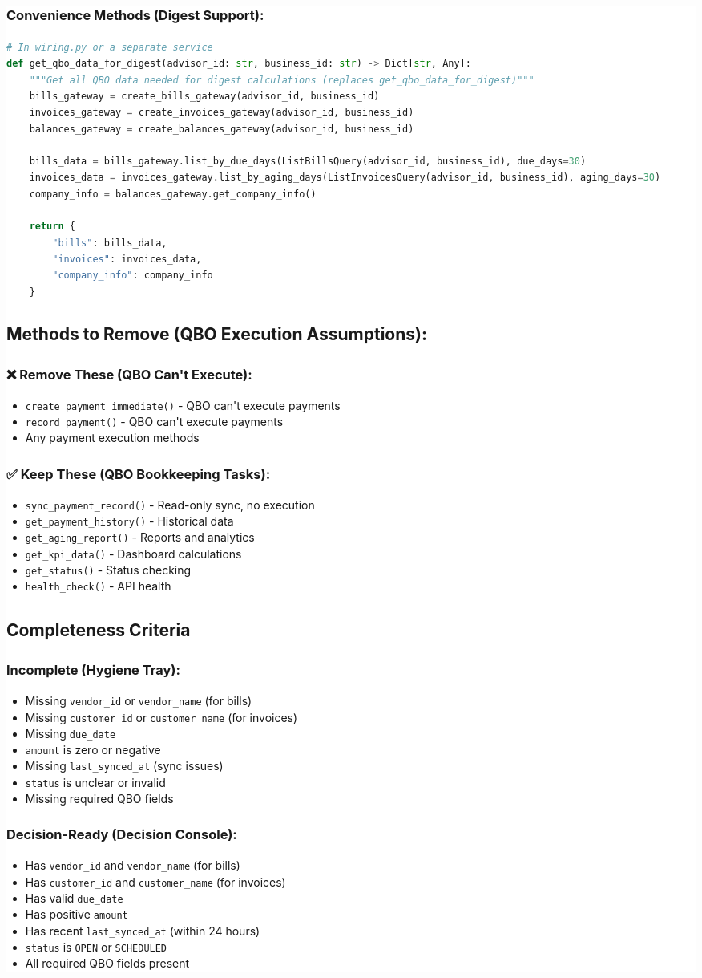 ### **Convenience Methods (Digest Support):**
```python
# In wiring.py or a separate service
def get_qbo_data_for_digest(advisor_id: str, business_id: str) -> Dict[str, Any]:
    """Get all QBO data needed for digest calculations (replaces get_qbo_data_for_digest)"""
    bills_gateway = create_bills_gateway(advisor_id, business_id)
    invoices_gateway = create_invoices_gateway(advisor_id, business_id)
    balances_gateway = create_balances_gateway(advisor_id, business_id)
    
    bills_data = bills_gateway.list_by_due_days(ListBillsQuery(advisor_id, business_id), due_days=30)
    invoices_data = invoices_gateway.list_by_aging_days(ListInvoicesQuery(advisor_id, business_id), aging_days=30)
    company_info = balances_gateway.get_company_info()
    
    return {
        "bills": bills_data,
        "invoices": invoices_data,
        "company_info": company_info
    }
```

## **Methods to Remove (QBO Execution Assumptions):**

### **❌ Remove These (QBO Can't Execute):**
- `create_payment_immediate()` - QBO can't execute payments
- `record_payment()` - QBO can't execute payments
- Any payment execution methods

### **✅ Keep These (QBO Bookkeeping Tasks):**
- `sync_payment_record()` - Read-only sync, no execution
- `get_payment_history()` - Historical data
- `get_aging_report()` - Reports and analytics
- `get_kpi_data()` - Dashboard calculations
- `get_status()` - Status checking
- `health_check()` - API health

## **Completeness Criteria**

### **Incomplete (Hygiene Tray):**
- Missing `vendor_id` or `vendor_name` (for bills)
- Missing `customer_id` or `customer_name` (for invoices)
- Missing `due_date`
- `amount` is zero or negative
- Missing `last_synced_at` (sync issues)
- `status` is unclear or invalid
- Missing required QBO fields

### **Decision-Ready (Decision Console):**
- Has `vendor_id` and `vendor_name` (for bills)
- Has `customer_id` and `customer_name` (for invoices)
- Has valid `due_date`
- Has positive `amount`
- Has recent `last_synced_at` (within 24 hours)
- `status` is `OPEN` or `SCHEDULED`
- All required QBO fields present
